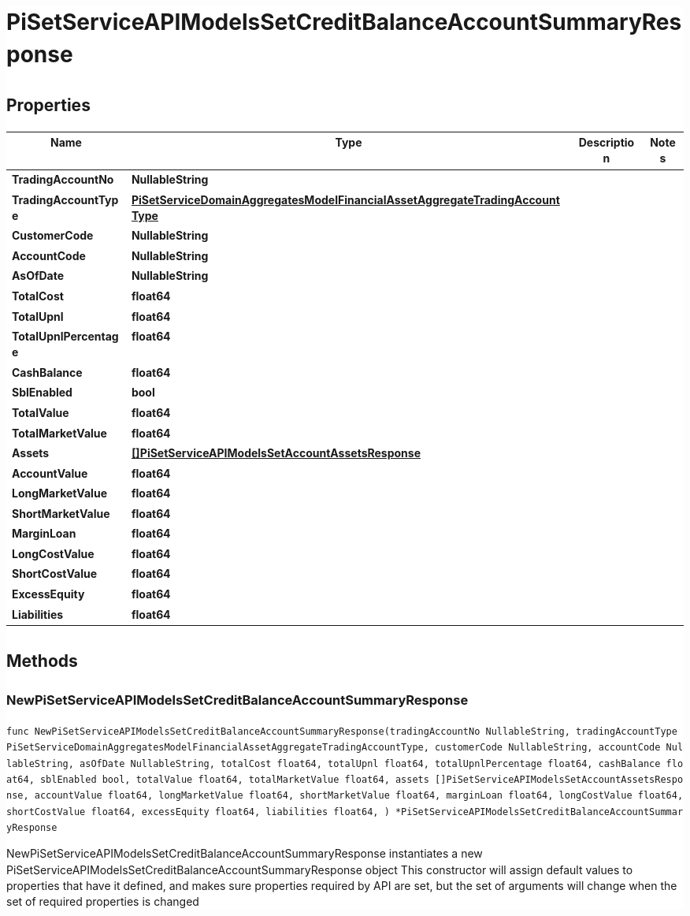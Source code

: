 # PiSetServiceAPIModelsSetCreditBalanceAccountSummaryResponse

## Properties

Name | Type | Description | Notes
------------ | ------------- | ------------- | -------------
**TradingAccountNo** | **NullableString** |  | 
**TradingAccountType** | [**PiSetServiceDomainAggregatesModelFinancialAssetAggregateTradingAccountType**](PiSetServiceDomainAggregatesModelFinancialAssetAggregateTradingAccountType.md) |  | 
**CustomerCode** | **NullableString** |  | 
**AccountCode** | **NullableString** |  | 
**AsOfDate** | **NullableString** |  | 
**TotalCost** | **float64** |  | 
**TotalUpnl** | **float64** |  | 
**TotalUpnlPercentage** | **float64** |  | 
**CashBalance** | **float64** |  | 
**SblEnabled** | **bool** |  | 
**TotalValue** | **float64** |  | 
**TotalMarketValue** | **float64** |  | 
**Assets** | [**[]PiSetServiceAPIModelsSetAccountAssetsResponse**](PiSetServiceAPIModelsSetAccountAssetsResponse.md) |  | 
**AccountValue** | **float64** |  | 
**LongMarketValue** | **float64** |  | 
**ShortMarketValue** | **float64** |  | 
**MarginLoan** | **float64** |  | 
**LongCostValue** | **float64** |  | 
**ShortCostValue** | **float64** |  | 
**ExcessEquity** | **float64** |  | 
**Liabilities** | **float64** |  | 

## Methods

### NewPiSetServiceAPIModelsSetCreditBalanceAccountSummaryResponse

`func NewPiSetServiceAPIModelsSetCreditBalanceAccountSummaryResponse(tradingAccountNo NullableString, tradingAccountType PiSetServiceDomainAggregatesModelFinancialAssetAggregateTradingAccountType, customerCode NullableString, accountCode NullableString, asOfDate NullableString, totalCost float64, totalUpnl float64, totalUpnlPercentage float64, cashBalance float64, sblEnabled bool, totalValue float64, totalMarketValue float64, assets []PiSetServiceAPIModelsSetAccountAssetsResponse, accountValue float64, longMarketValue float64, shortMarketValue float64, marginLoan float64, longCostValue float64, shortCostValue float64, excessEquity float64, liabilities float64, ) *PiSetServiceAPIModelsSetCreditBalanceAccountSummaryResponse`

NewPiSetServiceAPIModelsSetCreditBalanceAccountSummaryResponse instantiates a new PiSetServiceAPIModelsSetCreditBalanceAccountSummaryResponse object
This constructor will assign default values to properties that have it defined,
and makes sure properties required by API are set, but the set of arguments
will change when the set of required properties is changed
